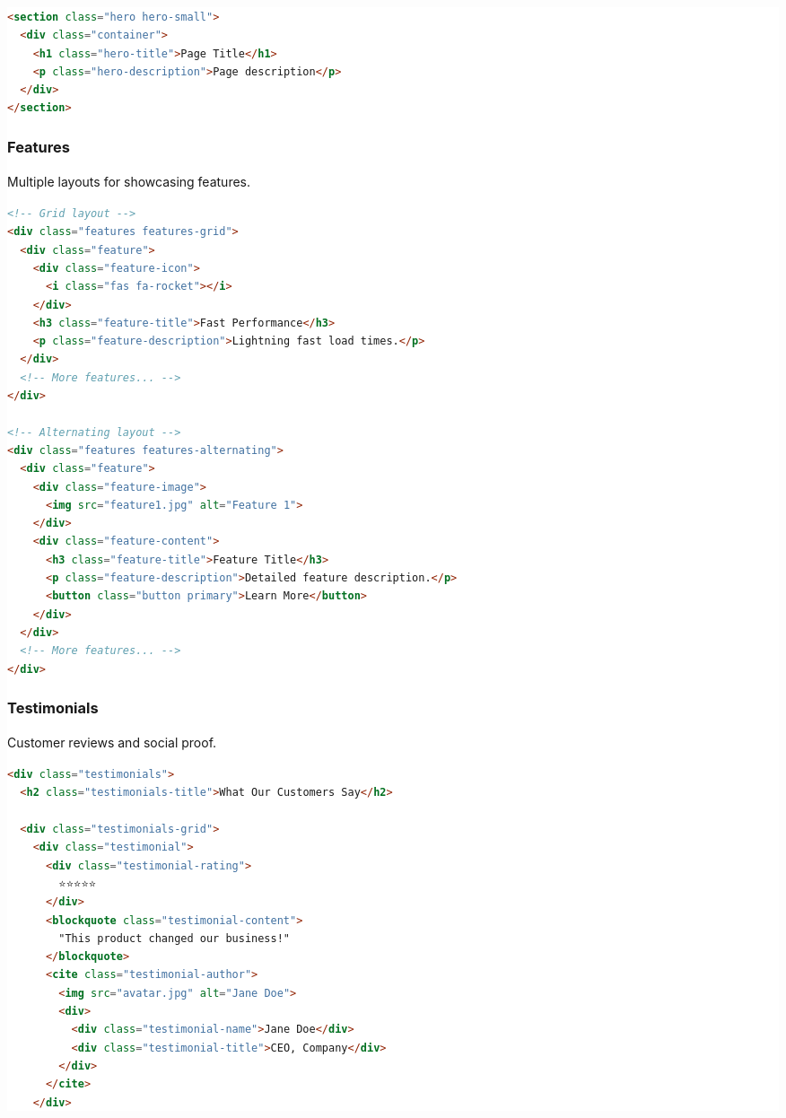 ```html
<section class="hero hero-small">
  <div class="container">
    <h1 class="hero-title">Page Title</h1>
    <p class="hero-description">Page description</p>
  </div>
</section>
```

### Features

Multiple layouts for showcasing features.

```html
<!-- Grid layout -->
<div class="features features-grid">
  <div class="feature">
    <div class="feature-icon">
      <i class="fas fa-rocket"></i>
    </div>
    <h3 class="feature-title">Fast Performance</h3>
    <p class="feature-description">Lightning fast load times.</p>
  </div>
  <!-- More features... -->
</div>

<!-- Alternating layout -->
<div class="features features-alternating">
  <div class="feature">
    <div class="feature-image">
      <img src="feature1.jpg" alt="Feature 1">
    </div>
    <div class="feature-content">
      <h3 class="feature-title">Feature Title</h3>
      <p class="feature-description">Detailed feature description.</p>
      <button class="button primary">Learn More</button>
    </div>
  </div>
  <!-- More features... -->
</div>
```

### Testimonials

Customer reviews and social proof.

```html
<div class="testimonials">
  <h2 class="testimonials-title">What Our Customers Say</h2>
  
  <div class="testimonials-grid">
    <div class="testimonial">
      <div class="testimonial-rating">
        ⭐⭐⭐⭐⭐
      </div>
      <blockquote class="testimonial-content">
        "This product changed our business!"
      </blockquote>
      <cite class="testimonial-author">
        <img src="avatar.jpg" alt="Jane Doe">
        <div>
          <div class="testimonial-name">Jane Doe</div>
          <div class="testimonial-title">CEO, Company</div>
        </div>
      </cite>
    </div>
```